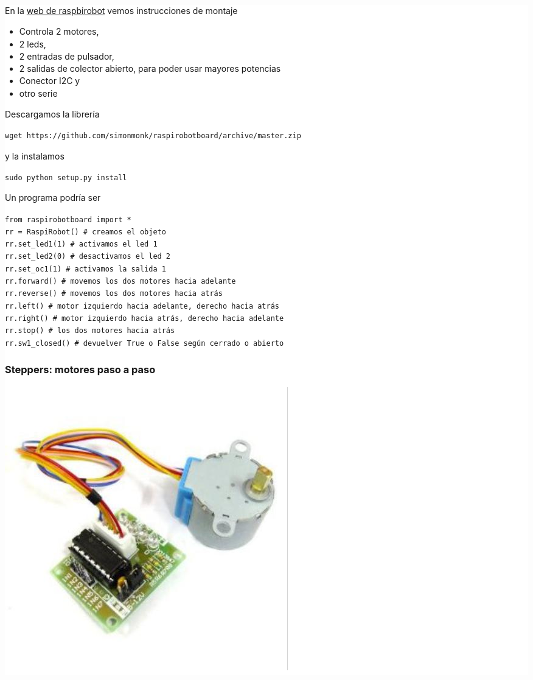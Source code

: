 En la [web de raspbirobot](https://github.com/simonmonk/raspirobotboard/wiki) vemos instrucciones de montaje

* Controla 2 motores,
* 2 leds,
* 2 entradas de pulsador,
* 2 salidas de colector abierto, para poder usar mayores potencias
* Conector I2C y
* otro serie

Descargamos la librería

	wget https://github.com/simonmonk/raspirobotboard/archive/master.zip

y la instalamos

	sudo python setup.py install

Un programa podría ser

	from raspirobotboard import *
	rr = RaspiRobot() # creamos el objeto
	rr.set_led1(1) # activamos el led 1
	rr.set_led2(0) # desactivamos el led 2
	rr.set_oc1(1) # activamos la salida 1
	rr.forward() # movemos los dos motores hacia adelante
	rr.reverse() # movemos los dos motores hacia atrás
	rr.left() # motor izquierdo hacia adelante, derecho hacia atrás
	rr.right() # motor izquierdo hacia atrás, derecho hacia adelante
	rr.stop() # los dos motores hacia atrás
	rr.sw1_closed() # devuelver True o False según cerrado o abierto


### Steppers: motores paso a paso

![stepper](./imagenes/stepper.png)
